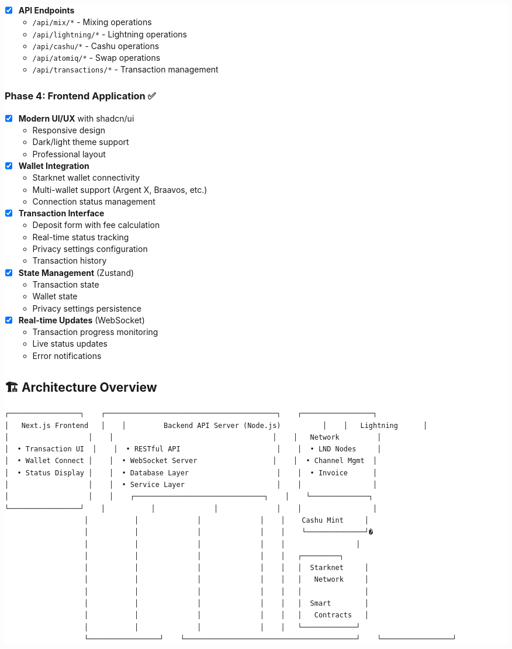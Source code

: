 - [x] **API Endpoints**
  - `/api/mix/*` - Mixing operations
  - `/api/lightning/*` - Lightning operations
  - `/api/cashu/*` - Cashu operations
  - `/api/atomiq/*` - Swap operations
  - `/api/transactions/*` - Transaction management

### Phase 4: Frontend Application ✅
- [x] **Modern UI/UX** with shadcn/ui
  - Responsive design
  - Dark/light theme support
  - Professional layout
- [x] **Wallet Integration**
  - Starknet wallet connectivity
  - Multi-wallet support (Argent X, Braavos, etc.)
  - Connection status management
- [x] **Transaction Interface**
  - Deposit form with fee calculation
  - Real-time status tracking
  - Privacy settings configuration
  - Transaction history
- [x] **State Management** (Zustand)
  - Transaction state
  - Wallet state
  - Privacy settings persistence
- [x] **Real-time Updates** (WebSocket)
  - Transaction progress monitoring
  - Live status updates
  - Error notifications

## 🏗️ Architecture Overview

```
┌─────────────────┐    ┌─────────────────────────────────────────┐    ┌─────────────────┐
│   Next.js Frontend   │    │         Backend API Server (Node.js)          │    │   Lightning      │
│                   │    │                                      │    │   Network         │
│  • Transaction UI  │    │  • RESTful API                       │    │  • LND Nodes     │
│  • Wallet Connect │    │  • WebSocket Server                  │    │  • Channel Mgmt  │
│  • Status Display │    │  • Database Layer                     │    │  • Invoice      │
│                   │    │  • Service Layer                      │    │                 │
│                   │    │    ┌───────────────────────────────┐    │    └──────────────┐
└─────────────────┘    │           │              │              │    │                 │
                   │           │              │              │    │    Cashu Mint     │
                   │           │              │              │    │    └──────────────┘�
                   │           │              │              │    │                 │
                   │           │              │              │    │   ┌─────────┐
                   │           │              │              │    │   │  Starknet     │
                   │           │              │              │    │   │   Network     │
                   │           │              │              │    │   │               │
                   │           │              │              │    │   │  Smart        │
                   │           │              │              │    │   │   Contracts   │
                   │           │              │              │    │   └─────────────┘
                   └─────────────────┘    └─────────────────────────────────────────┘    └─────────────────┘
```
